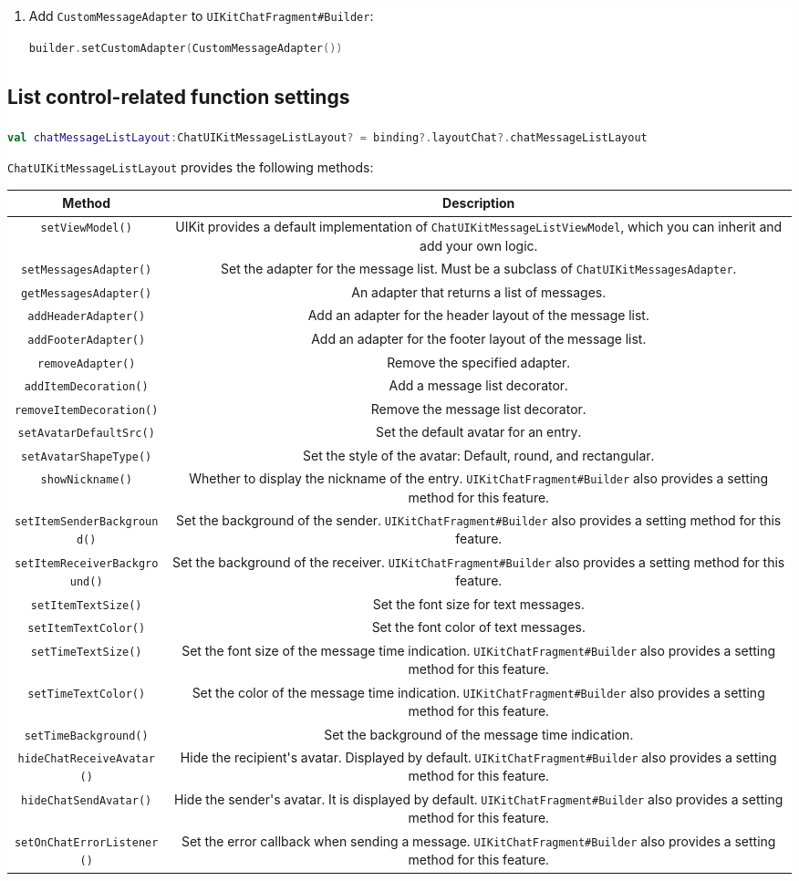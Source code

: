 1. Add `CustomMessageAdapter` to `UIKitChatFragment#Builder`:

    ```kotlin
    builder.setCustomAdapter(CustomMessageAdapter())
    ```
   
## List control-related function settings

```kotlin
val chatMessageListLayout:ChatUIKitMessageListLayout? = binding?.layoutChat?.chatMessageListLayout
```

`ChatUIKitMessageListLayout` provides the following methods:

| Method | Description |
|:---:|:---:|
| `setViewModel()` | UIKit provides a default implementation of `ChatUIKitMessageListViewModel`, which you can inherit and add your own logic. |
| `setMessagesAdapter()` | Set the adapter for the message list. Must be a subclass of `ChatUIKitMessagesAdapter`. |
| `getMessagesAdapter()` | An adapter that returns a list of messages. |
| `addHeaderAdapter()` | Add an adapter for the header layout of the message list. |
| `addFooterAdapter()` | Add an adapter for the footer layout of the message list. |
| `removeAdapter()` | Remove the specified adapter. |
| `addItemDecoration()` | Add a message list decorator. |
| `removeItemDecoration()` | Remove the message list decorator. |
| `setAvatarDefaultSrc()` | Set the default avatar for an entry. |
| `setAvatarShapeType()` | Set the style of the avatar: Default, round, and rectangular. |
| `showNickname()` | Whether to display the nickname of the entry. `UIKitChatFragment#Builder` also provides a setting method for this feature. |
| `setItemSenderBackground()` | Set the background of the sender. `UIKitChatFragment#Builder` also provides a setting method for this feature. |
| `setItemReceiverBackground()` | Set the background of the receiver. `UIKitChatFragment#Builder` also provides a setting method for this feature. |
| `setItemTextSize()` | Set the font size for text messages. |
| `setItemTextColor()` | Set the font color of text messages. |
| `setTimeTextSize()` | Set the font size of the message time indication. `UIKitChatFragment#Builder` also provides a setting method for this feature. |
| `setTimeTextColor()` | Set the color of the message time indication. `UIKitChatFragment#Builder` also provides a setting method for this feature. |
| `setTimeBackground()` | Set the background of the message time indication. |
| `hideChatReceiveAvatar()` | Hide the recipient's avatar. Displayed by default. `UIKitChatFragment#Builder` also provides a setting method for this feature. |
| `hideChatSendAvatar()` | Hide the sender's avatar. It is displayed by default. `UIKitChatFragment#Builder` also provides a setting method for this feature. |
| `setOnChatErrorListener()` | Set the error callback when sending a message. `UIKitChatFragment#Builder` also provides a setting method for this feature. |
